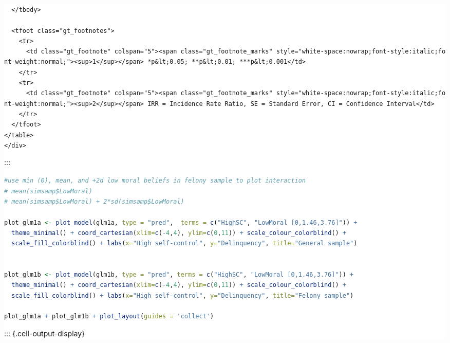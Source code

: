 ```{=html}
  </tbody>
  
  <tfoot class="gt_footnotes">
    <tr>
      <td class="gt_footnote" colspan="5"><span class="gt_footnote_marks" style="white-space:nowrap;font-style:italic;font-weight:normal;"><sup>1</sup></span> *p&lt;0.05; **p&lt;0.01; ***p&lt;0.001</td>
    </tr>
    <tr>
      <td class="gt_footnote" colspan="5"><span class="gt_footnote_marks" style="white-space:nowrap;font-style:italic;font-weight:normal;"><sup>2</sup></span> IRR = Incidence Rate Ratio, SE = Standard Error, CI = Confidence Interval</td>
    </tr>
  </tfoot>
</table>
</div>
```
:::

```{.r .cell-code}
#use min (0), mean, and +2d low moral beliefs in felony sample to plot interaction  
# mean(simsamp$LowMoral)
# mean(simsamp$LowMoral) + 2*sd(simsamp$LowMoral)

plot_glm1a <- plot_model(glm1a, type = "pred",  terms = c("HighSC", "LowMoral [0,1.46,3.76]")) + 
  theme_minimal() + coord_cartesian(xlim=c(-4,4), ylim=c(0,11)) + scale_colour_colorblind() + 
  scale_fill_colorblind() + labs(x="High self-control", y="Delinquency", title="General sample")  


plot_glm1b <- plot_model(glm1b, type = "pred", terms = c("HighSC", "LowMoral [0,1.46,3.76]")) + 
  theme_minimal() + coord_cartesian(xlim=c(-4,4), ylim=c(0,11)) + scale_colour_colorblind() + 
  scale_fill_colorblind() + labs(x="High self-control", y="Delinquency", title="Felony sample")    

plot_glm1a + plot_glm1b + plot_layout(guides = 'collect')
```

::: {.cell-output-display}

[^1]: If you traced all the paths from X to Y and applied the general definition of a collider that we provided above, then you might have noticed the mediator *M* is also a collider in the Example 3 DAG. 
[^2]: Note we are not saying here that you should [abandon statistical significance](https://www.nature.com/articles/d41586-019-00857-9) altogether. That is a different issue, albeit one with which [we strongly sympathize](https://journals.sagepub.com/doi/10.1177/0049124119826158?icid=int.sj-abstract.citing-articles.72). However, we also recognize the [error control utility of significance testing](https://link.springer.com/article/10.1007/s11229-022-03692-0) given specific circumstances, such as transparent theoretical assumptions about data generating processes, a precise hypothesis, and an appropriate research design. Perhaps we can try to tackle these issues in a future blog post... 
[^3]: In [*The Nurture Assumption* (footnote, p.18)](https://www.google.com/books/edition/The_Nurture_Assumption/-uKBJRMJBjcC?hl=en&gbpv=1&bsq=psychoastronomy), Judith Rich Harris cleverly describes this process as follows: "The significant correlations are easy to spot, nicely marked with asterisks by the statistics software. It's a technique known as 'psychoastronomy': looking for the stars."  
[^4]: Liability caveat: If it is not obvious to all, we are being facetious here. Do learn new things. Do not waste scientific resources on data and then subject them to methods that routinely deliver unreliable, random, or biased inferences. Do not make up data yourself, and do not have an ever-expanding super-intelligent AI overlord do it for you.
[^5]: For example, Jake is guilty of this type of claim in his published work on race inequality in the college football coaching profession (see [Day, 2015](https://doi.org/10.1177/0730888415580651)). To offer what is in hindsight an embarrassing quote: "...given that Black coaches are more likely to leave the profession, by examining predictors of racial differences in promotions to executive positions *(in retrospective data)*, the present study offers a conservative test of the relationship between job-level, task-based,segregation and racial disparities in career outcomes (pg. 435)." To again paraphrase [Richard McElreath](https://twitter.com/rlmcelreath/status/1330092043553681412?s=20)], upon learning about DAGs, collider bias, and a host of other issues, I have often found myself experiencing "a profound sense of regret for (my) previous analyses."  